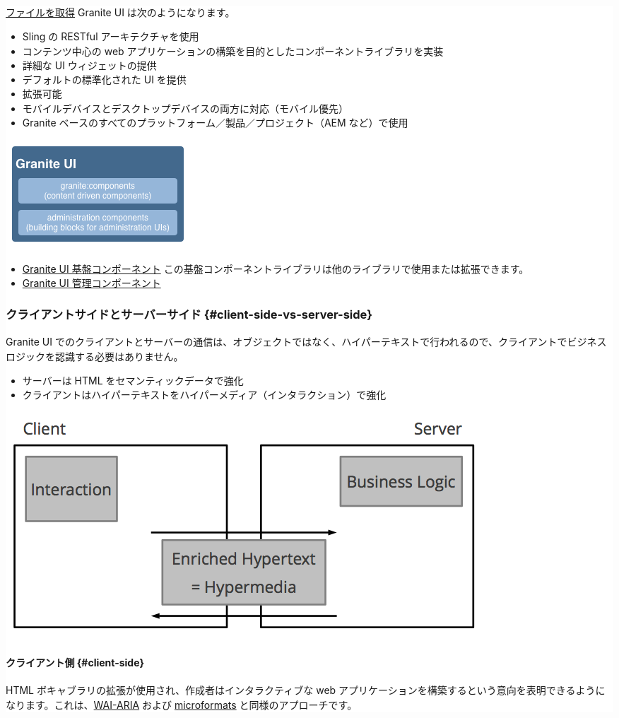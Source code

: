 [ファイルを取得](assets/graniteui.pdf)
Granite UI は次のようになります。

* Sling の RESTful アーキテクチャを使用
* コンテンツ中心の web アプリケーションの構築を目的としたコンポーネントライブラリを実装
* 詳細な UI ウィジェットの提供
* デフォルトの標準化された UI を提供
* 拡張可能
* モバイルデバイスとデスクトップデバイスの両方に対応（モバイル優先）
* Granite ベースのすべてのプラットフォーム／製品／プロジェクト（AEM など）で使用

![chlimage_1-82](assets/chlimage_1-82.png)

* [Granite UI 基盤コンポーネント](#granite-ui-foundation-components)
この基盤コンポーネントライブラリは他のライブラリで使用または拡張できます。
* [Granite UI 管理コンポーネント](#granite-ui-administration-components)

### クライアントサイドとサーバーサイド {#client-side-vs-server-side}

Granite UI でのクライアントとサーバーの通信は、オブジェクトではなく、ハイパーテキストで行われるので、クライアントでビジネスロジックを認識する必要はありません。

* サーバーは HTML をセマンティックデータで強化
* クライアントはハイパーテキストをハイパーメディア（インタラクション）で強化

![chlimage_1-83](assets/chlimage_1-83.png)

#### クライアント側 {#client-side}

HTML ボキャブラリの拡張が使用され、作成者はインタラクティブな web アプリケーションを構築するという意向を表明できるようになります。これは、[WAI-ARIA](https://www.w3.org/TR/wai-aria/) および [microformats](https://microformats.org/) と同様のアプローチです。
